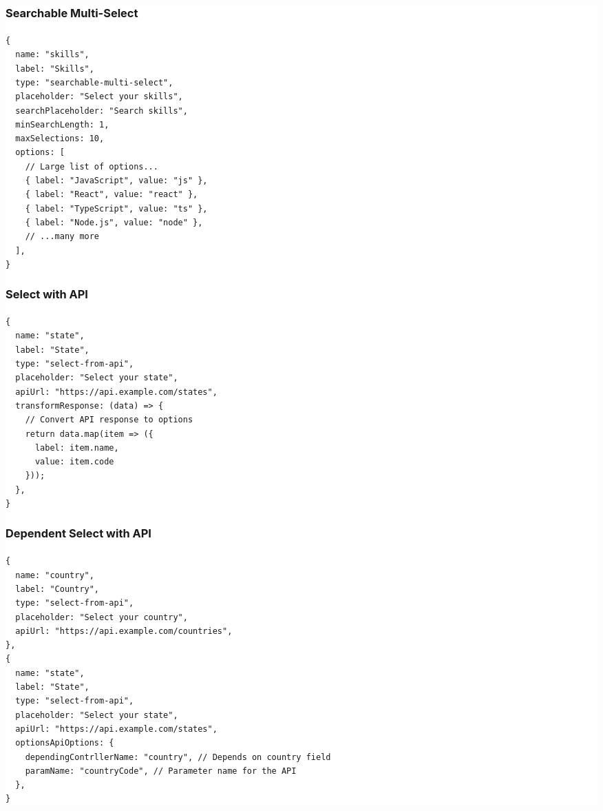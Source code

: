 ### Searchable Multi-Select

```tsx
{
  name: "skills",
  label: "Skills",
  type: "searchable-multi-select",
  placeholder: "Select your skills",
  searchPlaceholder: "Search skills",
  minSearchLength: 1,
  maxSelections: 10,
  options: [
    // Large list of options...
    { label: "JavaScript", value: "js" },
    { label: "React", value: "react" },
    { label: "TypeScript", value: "ts" },
    { label: "Node.js", value: "node" },
    // ...many more
  ],
}
```

### Select with API

```tsx
{
  name: "state",
  label: "State",
  type: "select-from-api",
  placeholder: "Select your state",
  apiUrl: "https://api.example.com/states",
  transformResponse: (data) => {
    // Convert API response to options
    return data.map(item => ({
      label: item.name,
      value: item.code
    }));
  },
}
```

### Dependent Select with API

```tsx
{
  name: "country",
  label: "Country",
  type: "select-from-api",
  placeholder: "Select your country",
  apiUrl: "https://api.example.com/countries",
},
{
  name: "state",
  label: "State",
  type: "select-from-api",
  placeholder: "Select your state",
  apiUrl: "https://api.example.com/states",
  optionsApiOptions: {
    dependingContrllerName: "country", // Depends on country field
    paramName: "countryCode", // Parameter name for the API
  },
}
```
